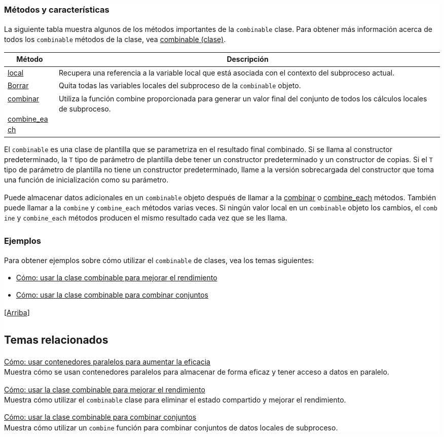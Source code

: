 ###  <a name="a-namecombinable-featuresa-methods-and-features"></a><a name="combinable-features"></a> Métodos y características  
 La siguiente tabla muestra algunos de los métodos importantes de la `combinable` clase. Para obtener más información acerca de todos los `combinable` métodos de la clase, vea [combinable (clase)](../../parallel/concrt/reference/combinable-class.md).  
  
|Método|Descripción|  
|------------|-----------------|  
|[local](../Topic/combinable::local%20Method.md)|Recupera una referencia a la variable local que está asociada con el contexto del subproceso actual.|  
|[Borrar](../Topic/combinable::clear%20Method.md)|Quita todas las variables locales del subproceso de la `combinable` objeto.|  
|[combinar](../Topic/combinable::combine%20Method.md)<br /><br /> [combine_each](../Topic/combinable::combine_each%20Method.md)|Utiliza la función combine proporcionada para generar un valor final del conjunto de todos los cálculos locales de subproceso.|  
  
 El `combinable` es una clase de plantilla que se parametriza en el resultado final combinado. Si se llama al constructor predeterminado, la `T` tipo de parámetro de plantilla debe tener un constructor predeterminado y un constructor de copias. Si el `T` tipo de parámetro de plantilla no tiene un constructor predeterminado, llame a la versión sobrecargada del constructor que toma una función de inicialización como su parámetro.  
  
 Puede almacenar datos adicionales en un `combinable` objeto después de llamar a la [combinar](../Topic/combinable::combine%20Method.md) o [combine_each](../Topic/combinable::combine_each%20Method.md) métodos. También puede llamar a la `combine` y `combine_each` métodos varias veces. Si ningún valor local en un `combinable` objeto los cambios, el `combine` y `combine_each` métodos producen el mismo resultado cada vez que se les llama.  
  
###  <a name="a-namecombinable-examplesa-examples"></a><a name="combinable-examples"></a> Ejemplos  
 Para obtener ejemplos sobre cómo utilizar el `combinable` de clases, vea los temas siguientes:  
  
-   [Cómo: usar la clase combinable para mejorar el rendimiento](../../parallel/concrt/how-to-use-combinable-to-improve-performance.md)  
  
-   [Cómo: usar la clase combinable para combinar conjuntos](../../parallel/concrt/how-to-use-combinable-to-combine-sets.md)  
  
 [[Arriba](#top)]  
  
## <a name="related-topics"></a>Temas relacionados  
 [Cómo: usar contenedores paralelos para aumentar la eficacia](../../parallel/concrt/how-to-use-parallel-containers-to-increase-efficiency.md)  
 Muestra cómo se usan contenedores paralelos para almacenar de forma eficaz y tener acceso a datos en paralelo.  
  
 [Cómo: usar la clase combinable para mejorar el rendimiento](../../parallel/concrt/how-to-use-combinable-to-improve-performance.md)  
 Muestra cómo utilizar el `combinable` clase para eliminar el estado compartido y mejorar el rendimiento.  
  
 [Cómo: usar la clase combinable para combinar conjuntos](../../parallel/concrt/how-to-use-combinable-to-combine-sets.md)  
 Muestra cómo utilizar un `combine` función para combinar conjuntos de datos locales de subproceso.  
  